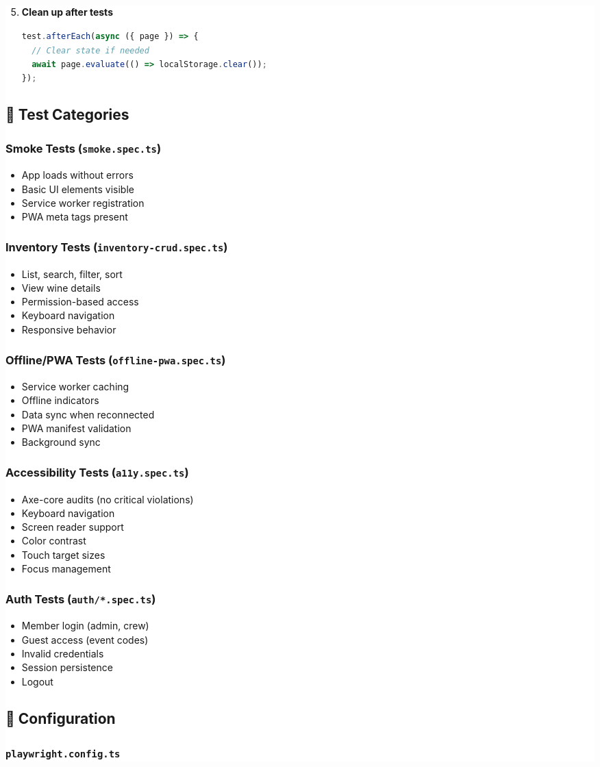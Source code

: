 5. **Clean up after tests**
   ```typescript
   test.afterEach(async ({ page }) => {
     // Clear state if needed
     await page.evaluate(() => localStorage.clear());
   });
   ```

## 🎯 Test Categories

### Smoke Tests (`smoke.spec.ts`)
- App loads without errors
- Basic UI elements visible
- Service worker registration
- PWA meta tags present

### Inventory Tests (`inventory-crud.spec.ts`)
- List, search, filter, sort
- View wine details
- Permission-based access
- Keyboard navigation
- Responsive behavior

### Offline/PWA Tests (`offline-pwa.spec.ts`)
- Service worker caching
- Offline indicators
- Data sync when reconnected
- PWA manifest validation
- Background sync

### Accessibility Tests (`a11y.spec.ts`)
- Axe-core audits (no critical violations)
- Keyboard navigation
- Screen reader support
- Color contrast
- Touch target sizes
- Focus management

### Auth Tests (`auth/*.spec.ts`)
- Member login (admin, crew)
- Guest access (event codes)
- Invalid credentials
- Session persistence
- Logout

## 🔧 Configuration

### `playwright.config.ts`
